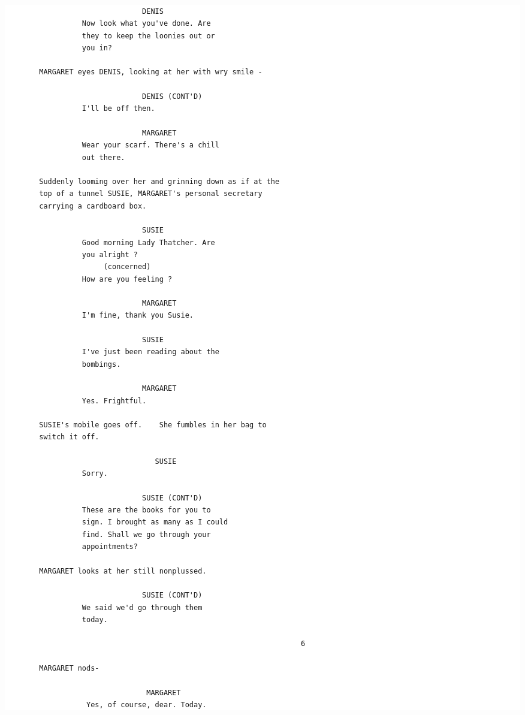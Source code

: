                                     DENIS
                      Now look what you've done. Are
                      they to keep the loonies out or
                      you in?

            MARGARET eyes DENIS, looking at her with wry smile -

                                    DENIS (CONT'D)
                      I'll be off then.

                                    MARGARET
                      Wear your scarf. There's a chill
                      out there.

            Suddenly looming over her and grinning down as if at the
            top of a tunnel SUSIE, MARGARET's personal secretary
            carrying a cardboard box.

                                    SUSIE
                      Good morning Lady Thatcher. Are
                      you alright ?
                           (concerned)
                      How are you feeling ?

                                    MARGARET
                      I'm fine, thank you Susie.

                                    SUSIE
                      I've just been reading about the
                      bombings.

                                    MARGARET
                      Yes. Frightful.

            SUSIE's mobile goes off.    She fumbles in her bag to
            switch it off.

                                       SUSIE
                      Sorry.

                                    SUSIE (CONT'D)
                      These are the books for you to
                      sign. I brought as many as I could
                      find. Shall we go through your
                      appointments?

            MARGARET looks at her still nonplussed.

                                    SUSIE (CONT'D)
                      We said we'd go through them
                      today.

                                                                         6

            MARGARET nods-

                                     MARGARET
                       Yes, of course, dear. Today.
